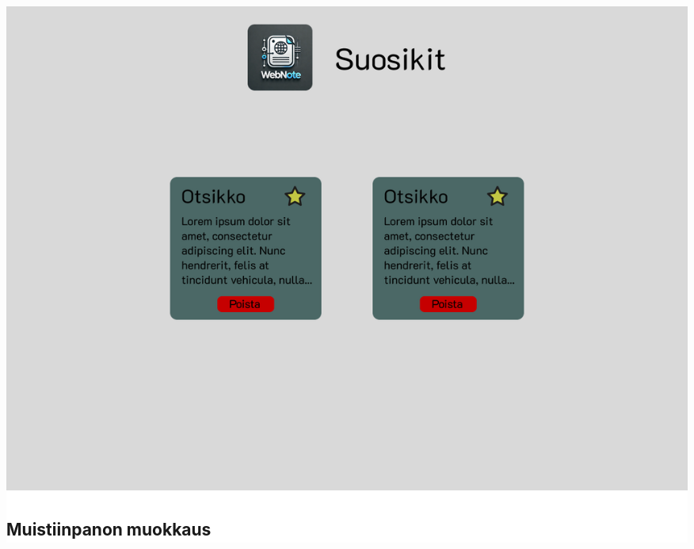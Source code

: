 ![Suosikit](https://github.com/rikuk31/webkehittaminen-main/blob/master/WebNoteProject/Protot/Suosikit.png)

## Muistiinpanon muokkaus